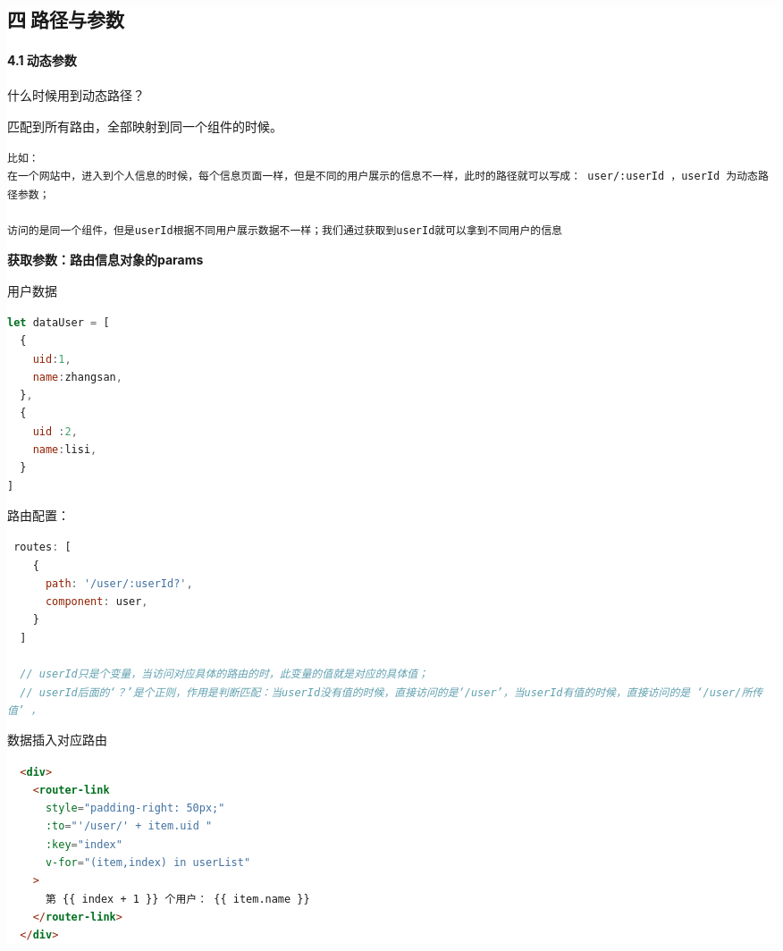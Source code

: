 ```js
```   

## 四 路径与参数



#### 4.1 动态参数

什么时候用到动态路径？

匹配到所有路由，全部映射到同一个组件的时候。
    
    比如：
    在一个网站中，进入到个人信息的时候，每个信息页面一样，但是不同的用户展示的信息不一样，此时的路径就可以写成： user/:userId ，userId 为动态路径参数；

    访问的是同一个组件，但是userId根据不同用户展示数据不一样；我们通过获取到userId就可以拿到不同用户的信息

**获取参数：路由信息对象的params**

用户数据
```js
let dataUser = [
  {
    uid:1,
    name:zhangsan,
  },
  {
    uid :2,
    name:lisi,
  }
]
```
路由配置：
```js
 routes: [
    {
      path: '/user/:userId?',  
      component: user,
    }
  ]

  // userId只是个变量，当访问对应具体的路由的时，此变量的值就是对应的具体值；
  // userId后面的‘？’是个正则，作用是判断匹配：当userId没有值的时候，直接访问的是‘/user’，当userId有值的时候，直接访问的是 ‘/user/所传值’ ，
``` 
数据插入对应路由
```html
  <div>
    <router-link 
      style="padding-right: 50px;" 
      :to="'/user/' + item.uid " 
      :key="index" 
      v-for="(item,index) in userList"
    > 
      第 {{ index + 1 }} 个用户： {{ item.name }}
    </router-link>
  </div>

```

